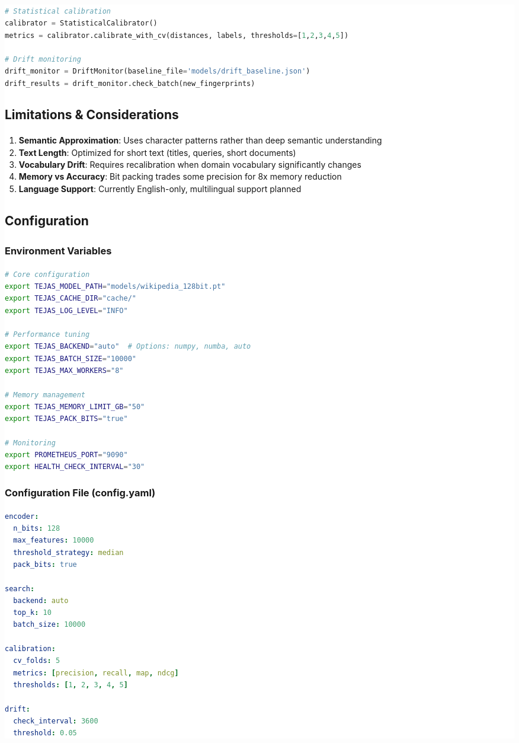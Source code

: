 ```python
# Statistical calibration
calibrator = StatisticalCalibrator()
metrics = calibrator.calibrate_with_cv(distances, labels, thresholds=[1,2,3,4,5])

# Drift monitoring
drift_monitor = DriftMonitor(baseline_file='models/drift_baseline.json')
drift_results = drift_monitor.check_batch(new_fingerprints)
```

## Limitations & Considerations

1. **Semantic Approximation**: Uses character patterns rather than deep semantic understanding
2. **Text Length**: Optimized for short text (titles, queries, short documents)
3. **Vocabulary Drift**: Requires recalibration when domain vocabulary significantly changes
4. **Memory vs Accuracy**: Bit packing trades some precision for 8x memory reduction
5. **Language Support**: Currently English-only, multilingual support planned

## Configuration

### Environment Variables

```bash
# Core configuration
export TEJAS_MODEL_PATH="models/wikipedia_128bit.pt"
export TEJAS_CACHE_DIR="cache/"
export TEJAS_LOG_LEVEL="INFO"

# Performance tuning
export TEJAS_BACKEND="auto"  # Options: numpy, numba, auto
export TEJAS_BATCH_SIZE="10000"
export TEJAS_MAX_WORKERS="8"

# Memory management
export TEJAS_MEMORY_LIMIT_GB="50"
export TEJAS_PACK_BITS="true"

# Monitoring
export PROMETHEUS_PORT="9090"
export HEALTH_CHECK_INTERVAL="30"
```

### Configuration File (config.yaml)

```yaml
encoder:
  n_bits: 128
  max_features: 10000
  threshold_strategy: median
  pack_bits: true

search:
  backend: auto
  top_k: 10
  batch_size: 10000

calibration:
  cv_folds: 5
  metrics: [precision, recall, map, ndcg]
  thresholds: [1, 2, 3, 4, 5]

drift:
  check_interval: 3600
  threshold: 0.05
```